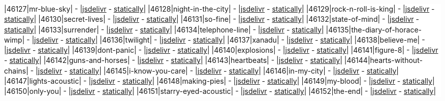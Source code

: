 |46127|mr-blue-sky| - |[jsdelivr](https://cdn.jsdelivr.net/gh/dbchord/c6-3-6/45001-50000/46001-46500/mr-blue-sky.png) - [statically](https://cdn.statically.io/gh/dbchord/c6-3-6/i/45001-50000/46001-46500/mr-blue-sky.png)|
|46128|night-in-the-city| - |[jsdelivr](https://cdn.jsdelivr.net/gh/dbchord/c6-3-6/45001-50000/46001-46500/night-in-the-city.png) - [statically](https://cdn.statically.io/gh/dbchord/c6-3-6/i/45001-50000/46001-46500/night-in-the-city.png)|
|46129|rock-n-roll-is-king| - |[jsdelivr](https://cdn.jsdelivr.net/gh/dbchord/c6-3-6/45001-50000/46001-46500/rock-n-roll-is-king.png) - [statically](https://cdn.statically.io/gh/dbchord/c6-3-6/i/45001-50000/46001-46500/rock-n-roll-is-king.png)|
|46130|secret-lives| - |[jsdelivr](https://cdn.jsdelivr.net/gh/dbchord/c6-3-6/45001-50000/46001-46500/secret-lives.png) - [statically](https://cdn.statically.io/gh/dbchord/c6-3-6/i/45001-50000/46001-46500/secret-lives.png)|
|46131|so-fine| - |[jsdelivr](https://cdn.jsdelivr.net/gh/dbchord/c6-3-6/45001-50000/46001-46500/so-fine.png) - [statically](https://cdn.statically.io/gh/dbchord/c6-3-6/i/45001-50000/46001-46500/so-fine.png)|
|46132|state-of-mind| - |[jsdelivr](https://cdn.jsdelivr.net/gh/dbchord/c6-3-6/45001-50000/46001-46500/state-of-mind.png) - [statically](https://cdn.statically.io/gh/dbchord/c6-3-6/i/45001-50000/46001-46500/state-of-mind.png)|
|46133|surrender| - |[jsdelivr](https://cdn.jsdelivr.net/gh/dbchord/c6-3-6/45001-50000/46001-46500/surrender.png) - [statically](https://cdn.statically.io/gh/dbchord/c6-3-6/i/45001-50000/46001-46500/surrender.png)|
|46134|telephone-line| - |[jsdelivr](https://cdn.jsdelivr.net/gh/dbchord/c6-3-6/45001-50000/46001-46500/telephone-line.png) - [statically](https://cdn.statically.io/gh/dbchord/c6-3-6/i/45001-50000/46001-46500/telephone-line.png)|
|46135|the-diary-of-horace-wimp| - |[jsdelivr](https://cdn.jsdelivr.net/gh/dbchord/c6-3-6/45001-50000/46001-46500/the-diary-of-horace-wimp.png) - [statically](https://cdn.statically.io/gh/dbchord/c6-3-6/i/45001-50000/46001-46500/the-diary-of-horace-wimp.png)|
|46136|twilight| - |[jsdelivr](https://cdn.jsdelivr.net/gh/dbchord/c6-3-6/45001-50000/46001-46500/twilight.png) - [statically](https://cdn.statically.io/gh/dbchord/c6-3-6/i/45001-50000/46001-46500/twilight.png)|
|46137|xanadu| - |[jsdelivr](https://cdn.jsdelivr.net/gh/dbchord/c6-3-6/45001-50000/46001-46500/xanadu.png) - [statically](https://cdn.statically.io/gh/dbchord/c6-3-6/i/45001-50000/46001-46500/xanadu.png)|
|46138|believe-me| - |[jsdelivr](https://cdn.jsdelivr.net/gh/dbchord/c6-3-6/45001-50000/46001-46500/believe-me.png) - [statically](https://cdn.statically.io/gh/dbchord/c6-3-6/i/45001-50000/46001-46500/believe-me.png)|
|46139|dont-panic| - |[jsdelivr](https://cdn.jsdelivr.net/gh/dbchord/c6-3-6/45001-50000/46001-46500/dont-panic.png) - [statically](https://cdn.statically.io/gh/dbchord/c6-3-6/i/45001-50000/46001-46500/dont-panic.png)|
|46140|explosions| - |[jsdelivr](https://cdn.jsdelivr.net/gh/dbchord/c6-3-6/45001-50000/46001-46500/explosions.png) - [statically](https://cdn.statically.io/gh/dbchord/c6-3-6/i/45001-50000/46001-46500/explosions.png)|
|46141|figure-8| - |[jsdelivr](https://cdn.jsdelivr.net/gh/dbchord/c6-3-6/45001-50000/46001-46500/figure-8.png) - [statically](https://cdn.statically.io/gh/dbchord/c6-3-6/i/45001-50000/46001-46500/figure-8.png)|
|46142|guns-and-horses| - |[jsdelivr](https://cdn.jsdelivr.net/gh/dbchord/c6-3-6/45001-50000/46001-46500/guns-and-horses.png) - [statically](https://cdn.statically.io/gh/dbchord/c6-3-6/i/45001-50000/46001-46500/guns-and-horses.png)|
|46143|heartbeats| - |[jsdelivr](https://cdn.jsdelivr.net/gh/dbchord/c6-3-6/45001-50000/46001-46500/heartbeats.png) - [statically](https://cdn.statically.io/gh/dbchord/c6-3-6/i/45001-50000/46001-46500/heartbeats.png)|
|46144|hearts-without-chains| - |[jsdelivr](https://cdn.jsdelivr.net/gh/dbchord/c6-3-6/45001-50000/46001-46500/hearts-without-chains.png) - [statically](https://cdn.statically.io/gh/dbchord/c6-3-6/i/45001-50000/46001-46500/hearts-without-chains.png)|
|46145|i-know-you-care| - |[jsdelivr](https://cdn.jsdelivr.net/gh/dbchord/c6-3-6/45001-50000/46001-46500/i-know-you-care.png) - [statically](https://cdn.statically.io/gh/dbchord/c6-3-6/i/45001-50000/46001-46500/i-know-you-care.png)|
|46146|in-my-city| - |[jsdelivr](https://cdn.jsdelivr.net/gh/dbchord/c6-3-6/45001-50000/46001-46500/in-my-city.png) - [statically](https://cdn.statically.io/gh/dbchord/c6-3-6/i/45001-50000/46001-46500/in-my-city.png)|
|46147|lights-acoustic| - |[jsdelivr](https://cdn.jsdelivr.net/gh/dbchord/c6-3-6/45001-50000/46001-46500/lights-acoustic.png) - [statically](https://cdn.statically.io/gh/dbchord/c6-3-6/i/45001-50000/46001-46500/lights-acoustic.png)|
|46148|making-pies| - |[jsdelivr](https://cdn.jsdelivr.net/gh/dbchord/c6-3-6/45001-50000/46001-46500/making-pies.png) - [statically](https://cdn.statically.io/gh/dbchord/c6-3-6/i/45001-50000/46001-46500/making-pies.png)|
|46149|my-blood| - |[jsdelivr](https://cdn.jsdelivr.net/gh/dbchord/c6-3-6/45001-50000/46001-46500/my-blood.png) - [statically](https://cdn.statically.io/gh/dbchord/c6-3-6/i/45001-50000/46001-46500/my-blood.png)|
|46150|only-you| - |[jsdelivr](https://cdn.jsdelivr.net/gh/dbchord/c6-3-6/45001-50000/46001-46500/only-you.png) - [statically](https://cdn.statically.io/gh/dbchord/c6-3-6/i/45001-50000/46001-46500/only-you.png)|
|46151|starry-eyed-acoustic| - |[jsdelivr](https://cdn.jsdelivr.net/gh/dbchord/c6-3-6/45001-50000/46001-46500/starry-eyed-acoustic.png) - [statically](https://cdn.statically.io/gh/dbchord/c6-3-6/i/45001-50000/46001-46500/starry-eyed-acoustic.png)|
|46152|the-end| - |[jsdelivr](https://cdn.jsdelivr.net/gh/dbchord/c6-3-6/45001-50000/46001-46500/the-end.png) - [statically](https://cdn.statically.io/gh/dbchord/c6-3-6/i/45001-50000/46001-46500/the-end.png)|